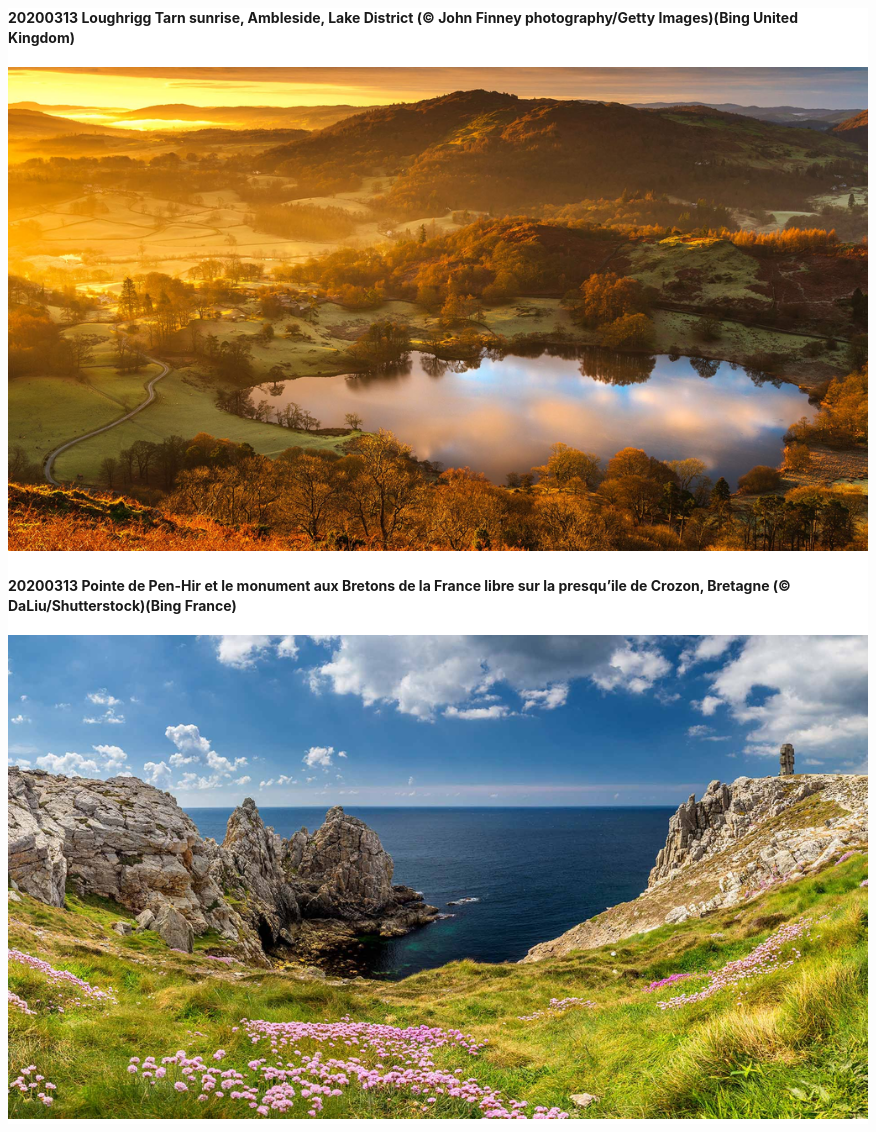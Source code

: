 #### 20200313 Loughrigg Tarn sunrise, Ambleside, Lake District (© John Finney photography/Getty Images)(Bing United Kingdom)

![](20200313_LoughriggTarn_1920x1080.jpg)

#### 20200313 Pointe de Pen-Hir et le monument aux Bretons de la France libre sur la presqu’ile de Crozon, Bretagne (© DaLiu/Shutterstock)(Bing France)

![](20200313_BrittanyWWII_1920x1080.jpg)
